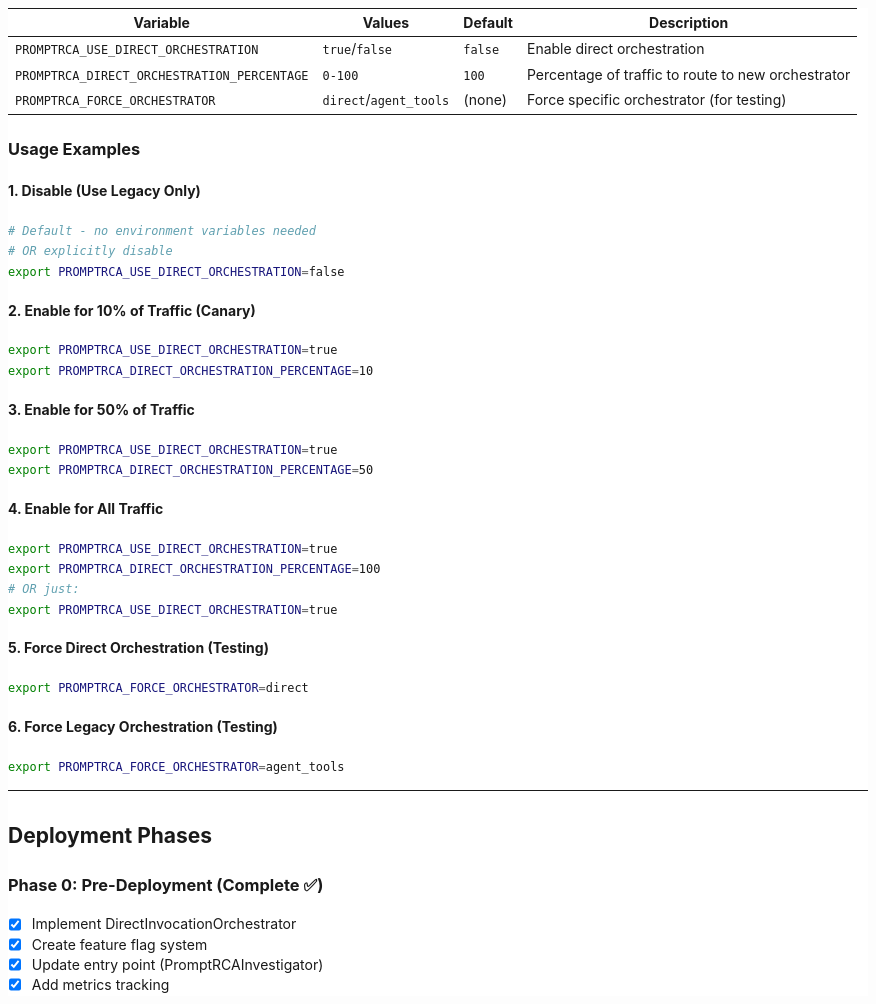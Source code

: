 | Variable | Values | Default | Description |
|----------|--------|---------|-------------|
| `PROMPTRCA_USE_DIRECT_ORCHESTRATION` | `true`/`false` | `false` | Enable direct orchestration |
| `PROMPTRCA_DIRECT_ORCHESTRATION_PERCENTAGE` | `0-100` | `100` | Percentage of traffic to route to new orchestrator |
| `PROMPTRCA_FORCE_ORCHESTRATOR` | `direct`/`agent_tools` | (none) | Force specific orchestrator (for testing) |

### Usage Examples

#### 1. Disable (Use Legacy Only)
```bash
# Default - no environment variables needed
# OR explicitly disable
export PROMPTRCA_USE_DIRECT_ORCHESTRATION=false
```

#### 2. Enable for 10% of Traffic (Canary)
```bash
export PROMPTRCA_USE_DIRECT_ORCHESTRATION=true
export PROMPTRCA_DIRECT_ORCHESTRATION_PERCENTAGE=10
```

#### 3. Enable for 50% of Traffic
```bash
export PROMPTRCA_USE_DIRECT_ORCHESTRATION=true
export PROMPTRCA_DIRECT_ORCHESTRATION_PERCENTAGE=50
```

#### 4. Enable for All Traffic
```bash
export PROMPTRCA_USE_DIRECT_ORCHESTRATION=true
export PROMPTRCA_DIRECT_ORCHESTRATION_PERCENTAGE=100
# OR just:
export PROMPTRCA_USE_DIRECT_ORCHESTRATION=true
```

#### 5. Force Direct Orchestration (Testing)
```bash
export PROMPTRCA_FORCE_ORCHESTRATOR=direct
```

#### 6. Force Legacy Orchestration (Testing)
```bash
export PROMPTRCA_FORCE_ORCHESTRATOR=agent_tools
```

---

## Deployment Phases

### Phase 0: Pre-Deployment (Complete ✅)
- [x] Implement DirectInvocationOrchestrator
- [x] Create feature flag system
- [x] Update entry point (PromptRCAInvestigator)
- [x] Add metrics tracking
